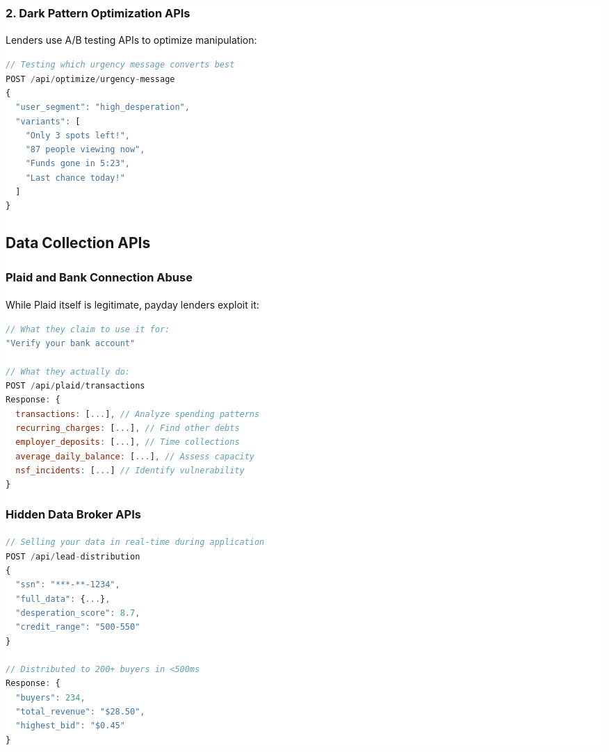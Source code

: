 ### 2. Dark Pattern Optimization APIs

Lenders use A/B testing APIs to optimize manipulation:

```javascript
// Testing which urgency message converts best
POST /api/optimize/urgency-message
{
  "user_segment": "high_desperation",
  "variants": [
    "Only 3 spots left!",
    "87 people viewing now",
    "Funds gone in 5:23",
    "Last chance today!"
  ]
}
```

## Data Collection APIs

### Plaid and Bank Connection Abuse

While Plaid itself is legitimate, payday lenders exploit it:

```javascript
// What they claim to use it for:
"Verify your bank account"

// What they actually do:
POST /api/plaid/transactions
Response: {
  transactions: [...], // Analyze spending patterns
  recurring_charges: [...], // Find other debts
  employer_deposits: [...], // Time collections
  average_daily_balance: [...], // Assess capacity
  nsf_incidents: [...] // Identify vulnerability
}
```

### Hidden Data Broker APIs

```javascript
// Selling your data in real-time during application
POST /api/lead-distribution
{
  "ssn": "***-**-1234",
  "full_data": {...},
  "desperation_score": 8.7,
  "credit_range": "500-550"
}

// Distributed to 200+ buyers in <500ms
Response: {
  "buyers": 234,
  "total_revenue": "$28.50",
  "highest_bid": "$0.45"
}
```
